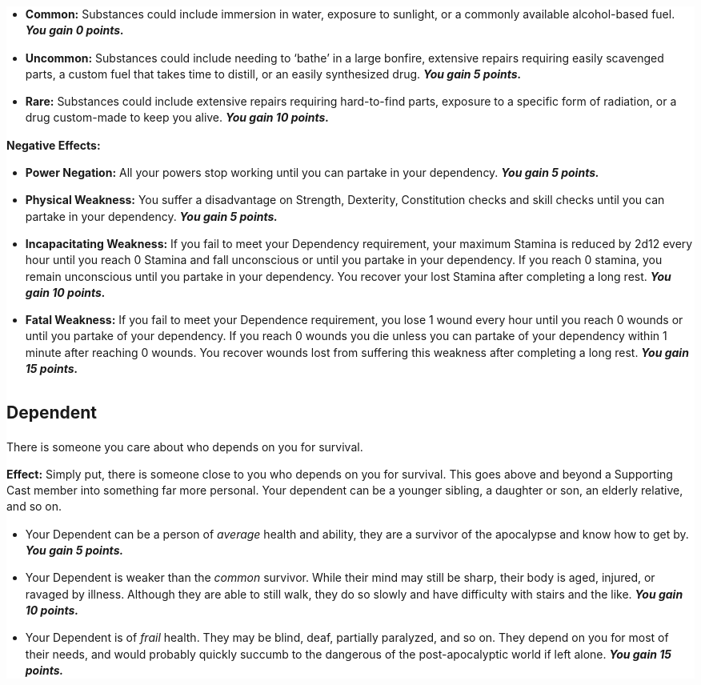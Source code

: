 - **Common:** Substances could include immersion in water, exposure to
  sunlight, or a commonly available alcohol-based fuel. ***You gain 0
  points.***

- **Uncommon:** Substances could include needing to ‘bathe’ in a large
  bonfire, extensive repairs requiring easily scavenged parts, a custom
  fuel that takes time to distill, or an easily synthesized drug. ***You
  gain 5 points.***

- **Rare:** Substances could include extensive repairs requiring
  hard-to-find parts, exposure to a specific form of radiation, or a
  drug custom-made to keep you alive. ***You gain 10 points.***

**Negative Effects:**

- **Power Negation:** All your powers stop working until you can partake
  in your dependency. ***You gain 5 points.***

- **Physical Weakness:** You suffer a disadvantage on Strength,
  Dexterity, Constitution checks and skill checks until you can partake
  in your dependency. ***You gain 5 points.***

- **Incapacitating Weakness:** If you fail to meet your Dependency
  requirement, your maximum Stamina is reduced by 2d12 every hour until
  you reach 0 Stamina and fall unconscious or until you partake in your
  dependency. If you reach 0 stamina, you remain unconscious until you
  partake in your dependency. You recover your lost Stamina after
  completing a long rest. ***You gain 10 points.***

- **Fatal Weakness:** If you fail to meet your Dependence requirement,
  you lose 1 wound every hour until you reach 0 wounds or until you
  partake of your dependency. If you reach 0 wounds you die unless you
  can partake of your dependency within 1 minute after reaching 0
  wounds. You recover wounds lost from suffering this weakness after
  completing a long rest. ***You gain 15 points.***

## Dependent

There is someone you care about who depends on you for survival.

**Effect:** Simply put, there is someone close to you who depends on you
for survival. This goes above and beyond a Supporting Cast member into
something far more personal. Your dependent can be a younger sibling, a
daughter or son, an elderly relative, and so on.

- Your Dependent can be a person of *average* health and ability, they
  are a survivor of the apocalypse and know how to get by. ***You gain 5
  points.***

- Your Dependent is weaker than the *common* survivor. While their mind
  may still be sharp, their body is aged, injured, or ravaged by
  illness. Although they are able to still walk, they do so slowly and
  have difficulty with stairs and the like. ***You gain 10 points.***

- Your Dependent is of *frail* health. They may be blind, deaf,
  partially paralyzed, and so on. They depend on you for most of their
  needs, and would probably quickly succumb to the dangerous of the
  post-apocalyptic world if left alone. ***You gain 15 points.***
